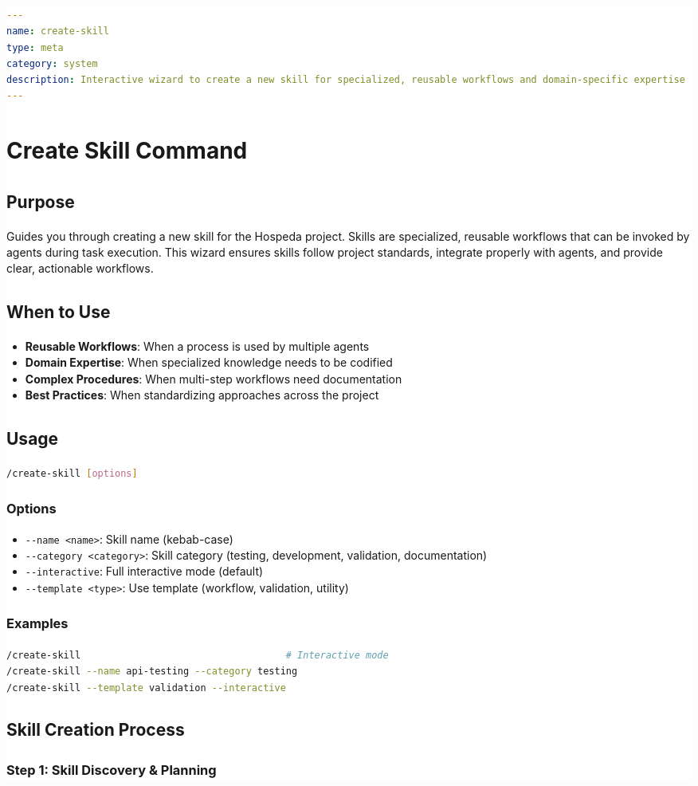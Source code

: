 ```yaml
---
name: create-skill
type: meta
category: system
description: Interactive wizard to create a new skill for specialized, reusable workflows and domain-specific expertise
---
```


# Create Skill Command

## Purpose

Guides you through creating a new skill for the Hospeda project. Skills are specialized, reusable workflows that can be invoked by agents during task execution. This wizard ensures skills follow project standards, integrate properly with agents, and provide clear, actionable workflows.

## When to Use

- **Reusable Workflows**: When a process is used by multiple agents
- **Domain Expertise**: When specialized knowledge needs to be codified
- **Complex Procedures**: When multi-step workflows need documentation
- **Best Practices**: When standardizing approaches across the project

## Usage

```bash
/create-skill [options]
```

### Options

- `--name <name>`: Skill name (kebab-case)
- `--category <category>`: Skill category (testing, development, validation, documentation)
- `--interactive`: Full interactive mode (default)
- `--template <type>`: Use template (workflow, validation, utility)

### Examples

```bash
/create-skill                                    # Interactive mode
/create-skill --name api-testing --category testing
/create-skill --template validation --interactive
```

## Skill Creation Process

### Step 1: Skill Discovery & Planning
